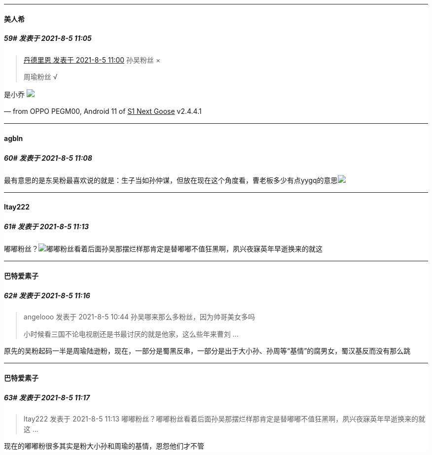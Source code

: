 
*****

####  美人希  
##### 59#       发表于 2021-8-5 11:05


<blockquote><a href="httphttps://bbs.saraba1st.com/2b/forum.php?mod=redirect&amp;goto=findpost&amp;pid=52245774&amp;ptid=2018539" target="_blank">丹德里恩 发表于 2021-8-5 11:00</a>
孙吴粉丝 ×

周瑜粉丝 √</blockquote>
是小乔 <img src="https://static.saraba1st.com/image/smiley/face2017/065.png" referrerpolicy="no-referrer">

— from OPPO PEGM00, Android 11 of [S1 Next Goose](https://pan.baidu.com/s/1mi43uRm) v2.4.4.1


*****

####  agbln  
##### 60#       发表于 2021-8-5 11:08


最有意思的是东吴粉最喜欢说的就是：生子当如孙仲谋，但放在现在这个角度看，曹老板多少有点yygq的意思<img src="https://static.saraba1st.com/image/smiley/face2017/053.png" referrerpolicy="no-referrer">




*****

####  ltay222  
##### 61#       发表于 2021-8-5 11:13


嘟嘟粉丝？<img src="https://static.saraba1st.com/image/smiley/face2017/067.png" referrerpolicy="no-referrer">嘟嘟粉丝看着后面孙吴那摆烂样那肯定是替嘟嘟不值狂黑啊，夙兴夜寐英年早逝换来的就这


*****

####  巴特爱素子  
##### 62#       发表于 2021-8-5 11:16


<blockquote>angelooo 发表于 2021-8-5 10:44
孙吴哪来那么多粉丝，因为帅哥美女多吗

小时候看三国不论电视剧还是书最讨厌的就是他家，这么些年来曹刘 ...</blockquote>
原先的吴粉起码一半是周瑜陆逊粉，现在，一部分是蜀黑反串，一部分是出于大小孙、孙周等“基情”的腐男女，蜀汉基反而没有那么跳


*****

####  巴特爱素子  
##### 63#       发表于 2021-8-5 11:17


<blockquote>ltay222 发表于 2021-8-5 11:13
嘟嘟粉丝？嘟嘟粉丝看着后面孙吴那摆烂样那肯定是替嘟嘟不值狂黑啊，夙兴夜寐英年早逝换来的就这 ...</blockquote>
现在的嘟嘟粉很多其实是粉大小孙和周瑜的基情，恩怨他们才不管
